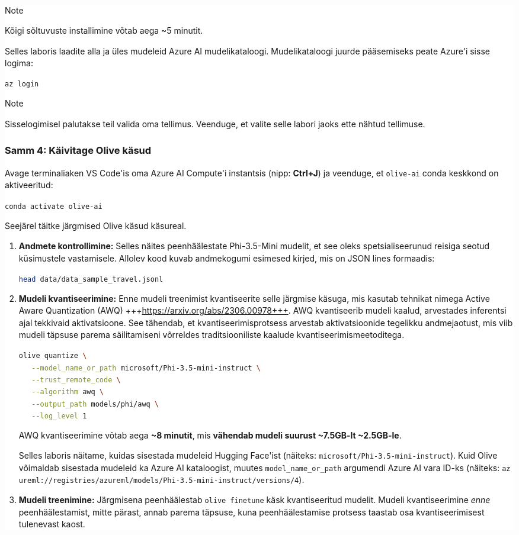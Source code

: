> [!NOTE]
> Kõigi sõltuvuste installimine võtab aega ~5 minutit.

Selles laboris laadite alla ja üles mudeleid Azure AI mudelikataloogi. Mudelikataloogi juurde pääsemiseks peate Azure'i sisse logima:

```bash
az login
```

> [!NOTE]
> Sisselogimisel palutakse teil valida oma tellimus. Veenduge, et valite selle labori jaoks ette nähtud tellimuse.

### Samm 4: Käivitage Olive käsud

Avage terminaliaken VS Code'is oma Azure AI Compute'i instantsis (nipp: **Ctrl+J**) ja veenduge, et `olive-ai` conda keskkond on aktiveeritud:

```bash
conda activate olive-ai
```

Seejärel täitke järgmised Olive käsud käsureal.

1. **Andmete kontrollimine:** Selles näites peenhäälestate Phi-3.5-Mini mudelit, et see oleks spetsialiseerunud reisiga seotud küsimustele vastamisele. Allolev kood kuvab andmekogumi esimesed kirjed, mis on JSON lines formaadis:

    ```bash
    head data/data_sample_travel.jsonl
    ```
1. **Mudeli kvantiseerimine:** Enne mudeli treenimist kvantiseerite selle järgmise käsuga, mis kasutab tehnikat nimega Active Aware Quantization (AWQ) +++https://arxiv.org/abs/2306.00978+++. AWQ kvantiseerib mudeli kaalud, arvestades inferentsi ajal tekkivaid aktivatsioone. See tähendab, et kvantiseerimisprotsess arvestab aktivatsioonide tegelikku andmejaotust, mis viib mudeli täpsuse parema säilitamiseni võrreldes traditsiooniliste kaalude kvantiseerimismeetoditega.

    ```bash
    olive quantize \
       --model_name_or_path microsoft/Phi-3.5-mini-instruct \
       --trust_remote_code \
       --algorithm awq \
       --output_path models/phi/awq \
       --log_level 1
    ```
    
    AWQ kvantiseerimine võtab aega **~8 minutit**, mis **vähendab mudeli suurust ~7.5GB-lt ~2.5GB-le**.

    Selles laboris näitame, kuidas sisestada mudeleid Hugging Face'ist (näiteks: `microsoft/Phi-3.5-mini-instruct`). Kuid Olive võimaldab sisestada mudeleid ka Azure AI kataloogist, muutes `model_name_or_path` argumendi Azure AI vara ID-ks (näiteks: `azureml://registries/azureml/models/Phi-3.5-mini-instruct/versions/4`).

1. **Mudeli treenimine:** Järgmisena peenhäälestab `olive finetune` käsk kvantiseeritud mudelit. Mudeli kvantiseerimine *enne* peenhäälestamist, mitte pärast, annab parema täpsuse, kuna peenhäälestamise protsess taastab osa kvantiseerimisest tulenevast kaost.
